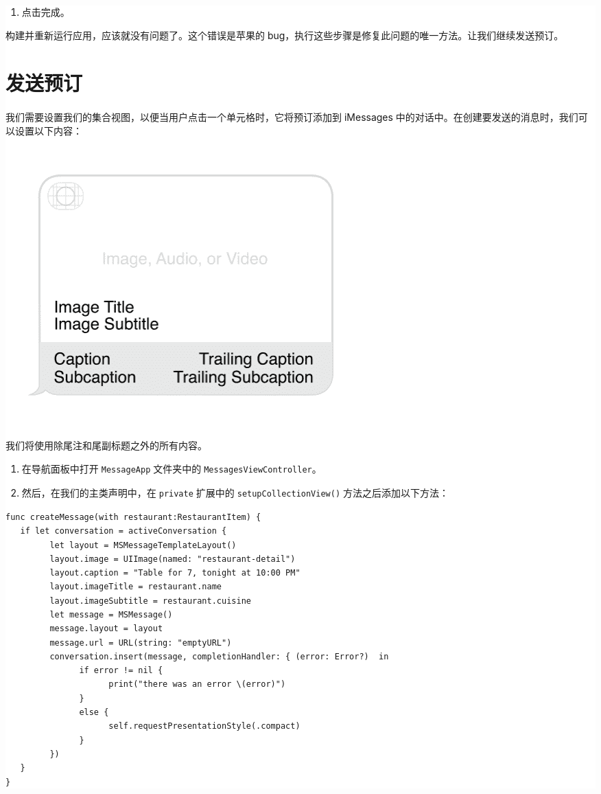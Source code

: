 1.  点击完成。

构建并重新运行应用，应该就没有问题了。这个错误是苹果的 bug，执行这些步骤是修复此问题的唯一方法。让我们继续发送预订。

# 发送预订

我们需要设置我们的集合视图，以便当用户点击一个单元格时，它将预订添加到 iMessages 中的对话中。在创建要发送的消息时，我们可以设置以下内容：

![](img/7ec4f400-dcb4-41cc-962c-5b5f78df5fb9.png)

我们将使用除尾注和尾副标题之外的所有内容。

1.  在导航面板中打开 `MessageApp` 文件夹中的 `MessagesViewController`。

1.  然后，在我们的主类声明中，在 `private` 扩展中的 `setupCollectionView()` 方法之后添加以下方法：

```
func createMessage(with restaurant:RestaurantItem) {
   if let conversation = activeConversation {
         let layout = MSMessageTemplateLayout()
         layout.image = UIImage(named: "restaurant-detail")
         layout.caption = "Table for 7, tonight at 10:00 PM"
         layout.imageTitle = restaurant.name
         layout.imageSubtitle = restaurant.cuisine
         let message = MSMessage()
         message.layout = layout
         message.url = URL(string: "emptyURL")
         conversation.insert(message, completionHandler: { (error: Error?)  in
               if error != nil {
                     print("there was an error \(error)")
               }
               else {
                     self.requestPresentationStyle(.compact)
               }
         })
   }
}
```
